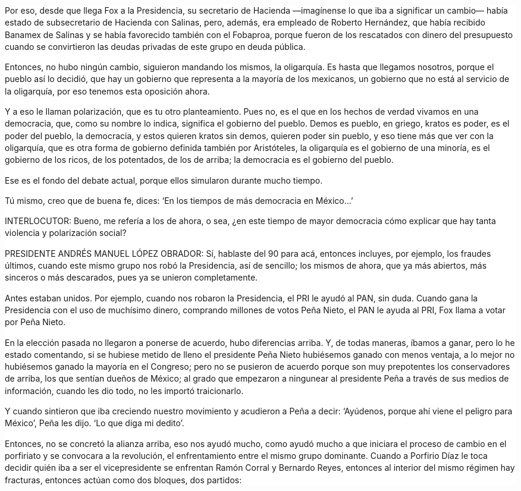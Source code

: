 Por eso, desde que llega Fox a la Presidencia, su secretario de Hacienda
—imagínense lo que iba a significar un cambio— había estado de subsecretario
de Hacienda con Salinas, pero, además, era empleado de Roberto Hernández, que
había recibido Banamex de Salinas y se había favorecido también con el
Fobaproa, porque fueron de los rescatados con dinero del presupuesto cuando se
convirtieron las deudas privadas de este grupo en deuda pública.

Entonces, no hubo ningún cambio, siguieron mandando los mismos, la oligarquía.
Es hasta que llegamos nosotros, porque el pueblo así lo decidió, que hay un
gobierno que representa a la mayoría de los mexicanos, un gobierno que no está
al servicio de la oligarquía, por eso tenemos esta oposición ahora.

Y a eso le llaman polarización, que es tu otro planteamiento. Pues no, es el
que en los hechos de verdad vivamos en una democracia, que, como su nombre lo
indica, significa el gobierno del pueblo. Demos es pueblo, en griego, kratos
es poder, es el poder del pueblo, la democracia, y estos quieren kratos sin
demos, quieren poder sin pueblo, y eso tiene más que ver con la oligarquía,
que es otra forma de gobierno definida también por Aristóteles, la oligarquía
es el gobierno de una minoría, es el gobierno de los ricos, de los potentados,
de los de arriba; la democracia es el gobierno del pueblo.

Ese es el fondo del debate actual, porque ellos simularon durante mucho
tiempo.

Tú mismo, creo que de buena fe, dices: ‘En los tiempos de más democracia en
México…’

INTERLOCUTOR: Bueno, me refería a los de ahora, o sea, ¿en este tiempo de
mayor democracia cómo explicar que hay tanta violencia y polarización social?

PRESIDENTE ANDRÉS MANUEL LÓPEZ OBRADOR: Sí, hablaste del 90 para acá, entonces
incluyes, por ejemplo, los fraudes últimos, cuando este mismo grupo nos robó
la Presidencia, así de sencillo; los mismos de ahora, que ya más abiertos, más
sinceros o más descarados, pues ya se unieron completamente.

Antes estaban unidos. Por ejemplo, cuando nos robaron la Presidencia, el PRI
le ayudó al PAN, sin duda. Cuando gana la Presidencia con el uso de muchísimo
dinero, comprando millones de votos Peña Nieto, el PAN le ayuda al PRI, Fox
llama a votar por Peña Nieto.

En la elección pasada no llegaron a ponerse de acuerdo, hubo diferencias
arriba. Y, de todas maneras, íbamos a ganar, pero lo he estado comentando, si
se hubiese metido de lleno el presidente Peña Nieto hubiésemos ganado con
menos ventaja, a lo mejor no hubiésemos ganado la mayoría en el Congreso; pero
no se pusieron de acuerdo porque son muy prepotentes los conservadores de
arriba, los que sentían dueños de México; al grado que empezaron a ningunear
al presidente Peña a través de sus medios de información, cuando les dio todo,
no les importó traicionarlo.

Y cuando sintieron que iba creciendo nuestro movimiento y acudieron a Peña a
decir: ‘Ayúdenos, porque ahí viene el peligro para México’, Peña les dijo. ‘Lo
que diga mi dedito’.

Entonces, no se concretó la alianza arriba, eso nos ayudó mucho, como ayudó
mucho a que iniciara el proceso de cambio en el porfiriato y se convocara a la
revolución, el enfrentamiento entre el mismo grupo dominante. Cuando a
Porfirio Díaz le toca decidir quién iba a ser el vicepresidente se enfrentan
Ramón Corral y Bernardo Reyes, entonces al interior del mismo régimen hay
fracturas, entonces actúan como dos bloques, dos partidos:
